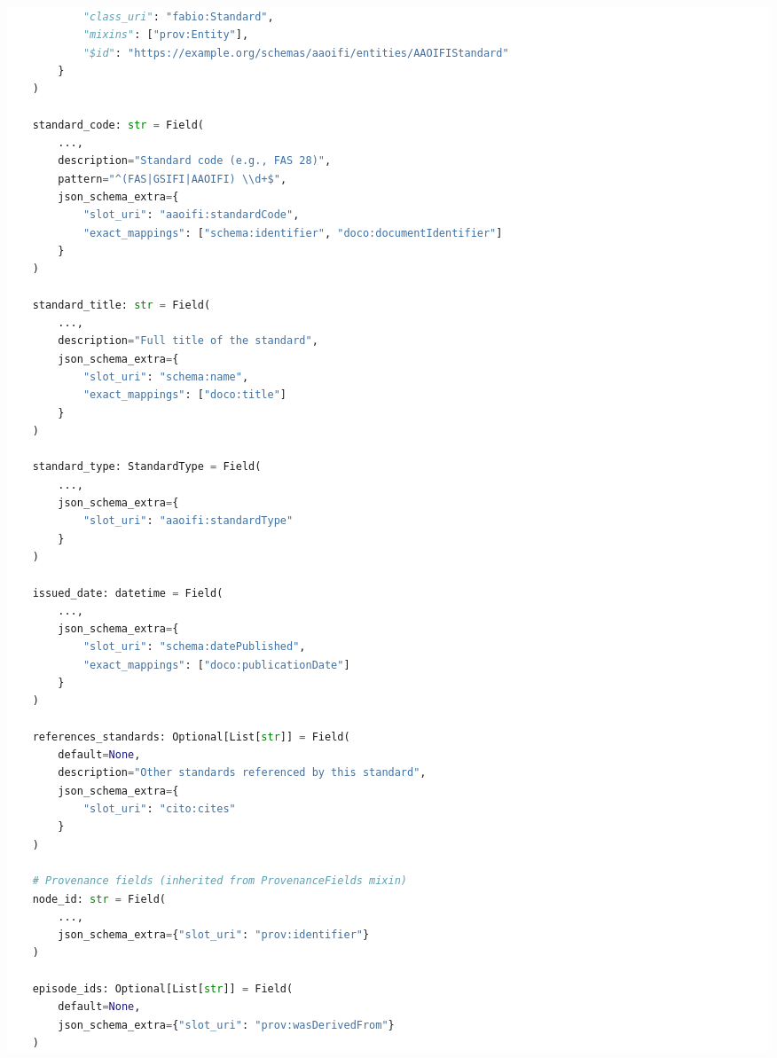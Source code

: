 ```python
            "class_uri": "fabio:Standard",
            "mixins": ["prov:Entity"],
            "$id": "https://example.org/schemas/aaoifi/entities/AAOIFIStandard"
        }
    )

    standard_code: str = Field(
        ...,
        description="Standard code (e.g., FAS 28)",
        pattern="^(FAS|GSIFI|AAOIFI) \\d+$",
        json_schema_extra={
            "slot_uri": "aaoifi:standardCode",
            "exact_mappings": ["schema:identifier", "doco:documentIdentifier"]
        }
    )

    standard_title: str = Field(
        ...,
        description="Full title of the standard",
        json_schema_extra={
            "slot_uri": "schema:name",
            "exact_mappings": ["doco:title"]
        }
    )

    standard_type: StandardType = Field(
        ...,
        json_schema_extra={
            "slot_uri": "aaoifi:standardType"
        }
    )

    issued_date: datetime = Field(
        ...,
        json_schema_extra={
            "slot_uri": "schema:datePublished",
            "exact_mappings": ["doco:publicationDate"]
        }
    )

    references_standards: Optional[List[str]] = Field(
        default=None,
        description="Other standards referenced by this standard",
        json_schema_extra={
            "slot_uri": "cito:cites"
        }
    )

    # Provenance fields (inherited from ProvenanceFields mixin)
    node_id: str = Field(
        ...,
        json_schema_extra={"slot_uri": "prov:identifier"}
    )

    episode_ids: Optional[List[str]] = Field(
        default=None,
        json_schema_extra={"slot_uri": "prov:wasDerivedFrom"}
    )
```
